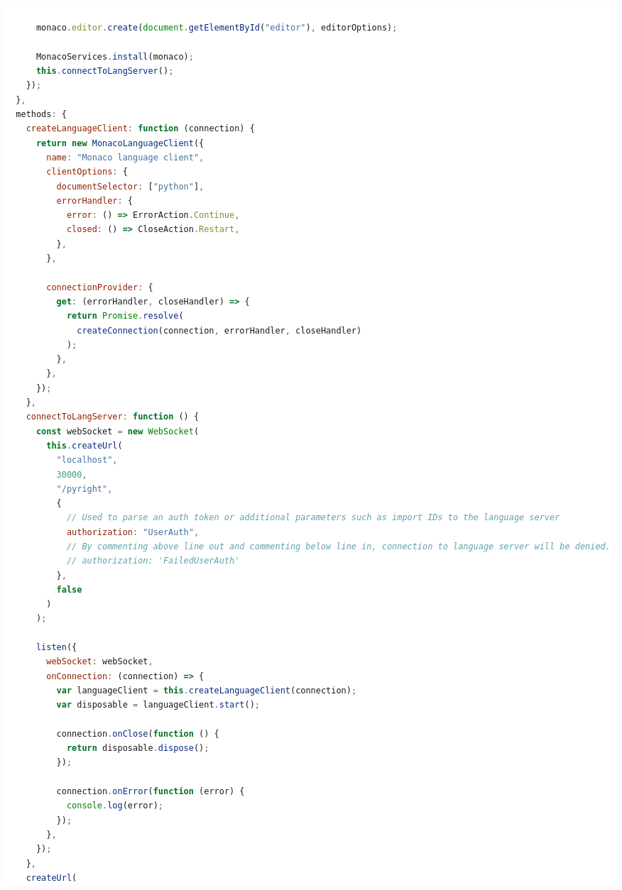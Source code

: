 ```js

      monaco.editor.create(document.getElementById("editor"), editorOptions);

      MonacoServices.install(monaco);
      this.connectToLangServer();
    });
  },
  methods: {
    createLanguageClient: function (connection) {
      return new MonacoLanguageClient({
        name: "Monaco language client",
        clientOptions: {
          documentSelector: ["python"],
          errorHandler: {
            error: () => ErrorAction.Continue,
            closed: () => CloseAction.Restart,
          },
        },

        connectionProvider: {
          get: (errorHandler, closeHandler) => {
            return Promise.resolve(
              createConnection(connection, errorHandler, closeHandler)
            );
          },
        },
      });
    },
    connectToLangServer: function () {
      const webSocket = new WebSocket(
        this.createUrl(
          "localhost",
          30000,
          "/pyright",
          {
            // Used to parse an auth token or additional parameters such as import IDs to the language server
            authorization: "UserAuth",
            // By commenting above line out and commenting below line in, connection to language server will be denied.
            // authorization: 'FailedUserAuth'
          },
          false
        )
      );

      listen({
        webSocket: webSocket,
        onConnection: (connection) => {
          var languageClient = this.createLanguageClient(connection);
          var disposable = languageClient.start();

          connection.onClose(function () {
            return disposable.dispose();
          });

          connection.onError(function (error) {
            console.log(error);
          });
        },
      });
    },
    createUrl(
```